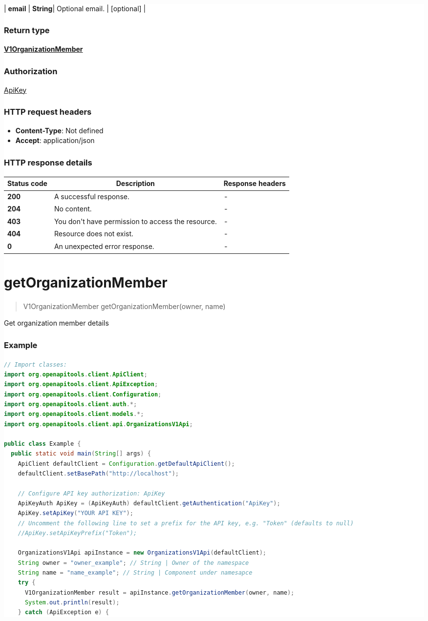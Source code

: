 | **email** | **String**| Optional email. | [optional] |

### Return type

[**V1OrganizationMember**](V1OrganizationMember.md)

### Authorization

[ApiKey](../README.md#ApiKey)

### HTTP request headers

 - **Content-Type**: Not defined
 - **Accept**: application/json

### HTTP response details
| Status code | Description | Response headers |
|-------------|-------------|------------------|
| **200** | A successful response. |  -  |
| **204** | No content. |  -  |
| **403** | You don&#39;t have permission to access the resource. |  -  |
| **404** | Resource does not exist. |  -  |
| **0** | An unexpected error response. |  -  |

<a name="getOrganizationMember"></a>
# **getOrganizationMember**
> V1OrganizationMember getOrganizationMember(owner, name)

Get organization member details

### Example
```java
// Import classes:
import org.openapitools.client.ApiClient;
import org.openapitools.client.ApiException;
import org.openapitools.client.Configuration;
import org.openapitools.client.auth.*;
import org.openapitools.client.models.*;
import org.openapitools.client.api.OrganizationsV1Api;

public class Example {
  public static void main(String[] args) {
    ApiClient defaultClient = Configuration.getDefaultApiClient();
    defaultClient.setBasePath("http://localhost");
    
    // Configure API key authorization: ApiKey
    ApiKeyAuth ApiKey = (ApiKeyAuth) defaultClient.getAuthentication("ApiKey");
    ApiKey.setApiKey("YOUR API KEY");
    // Uncomment the following line to set a prefix for the API key, e.g. "Token" (defaults to null)
    //ApiKey.setApiKeyPrefix("Token");

    OrganizationsV1Api apiInstance = new OrganizationsV1Api(defaultClient);
    String owner = "owner_example"; // String | Owner of the namespace
    String name = "name_example"; // String | Component under namesapce
    try {
      V1OrganizationMember result = apiInstance.getOrganizationMember(owner, name);
      System.out.println(result);
    } catch (ApiException e) {
```